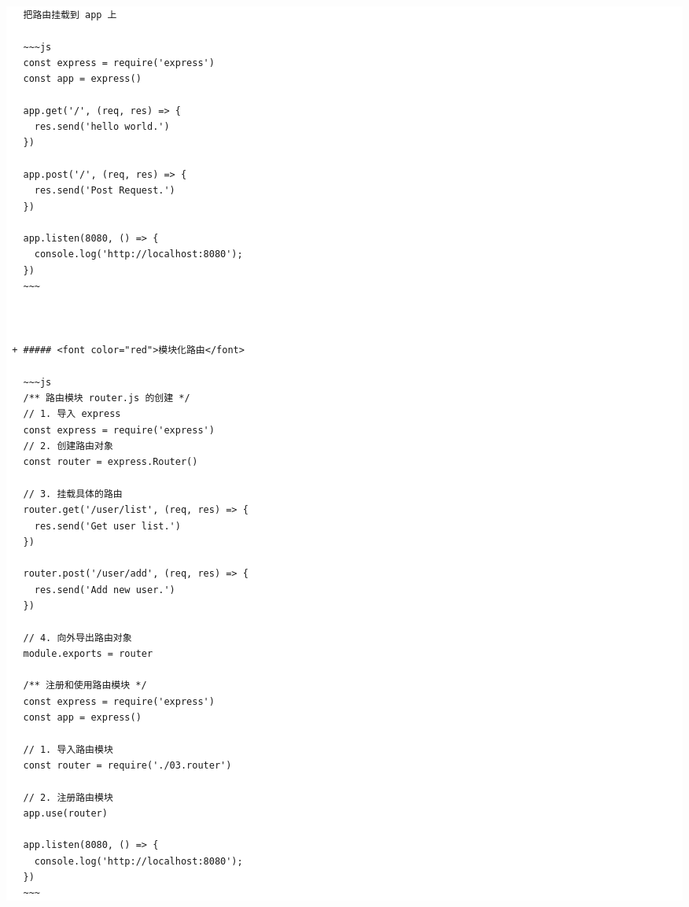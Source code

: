        把路由挂载到 app 上

       ~~~js
       const express = require('express')
       const app = express()
       
       app.get('/', (req, res) => {
         res.send('hello world.')
       })
       
       app.post('/', (req, res) => {
         res.send('Post Request.')
       })
       
       app.listen(8080, () => {
         console.log('http://localhost:8080');
       })
       ~~~

       

     + ##### <font color="red">模块化路由</font>

       ~~~js
       /** 路由模块 router.js 的创建 */
       // 1. 导入 express
       const express = require('express')
       // 2. 创建路由对象
       const router = express.Router()
       
       // 3. 挂载具体的路由
       router.get('/user/list', (req, res) => {
         res.send('Get user list.')
       })
       
       router.post('/user/add', (req, res) => {
         res.send('Add new user.')
       })
       
       // 4. 向外导出路由对象
       module.exports = router
       
       /** 注册和使用路由模块 */
       const express = require('express')
       const app = express()
       
       // 1. 导入路由模块
       const router = require('./03.router')
       
       // 2. 注册路由模块
       app.use(router)
       
       app.listen(8080, () => {
         console.log('http://localhost:8080');
       })
       ~~~

       
